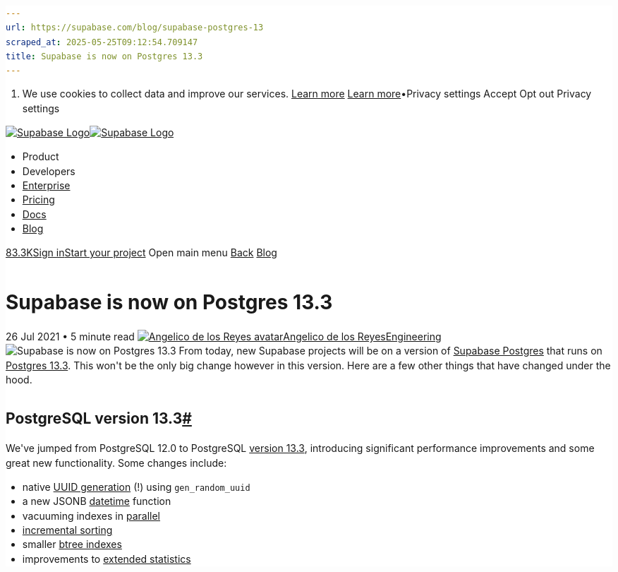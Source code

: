 ```yaml
---
url: https://supabase.com/blog/supabase-postgres-13
scraped_at: 2025-05-25T09:12:54.709147
title: Supabase is now on Postgres 13.3
---
```


  1. We use cookies to collect data and improve our services. [Learn more](https://supabase.com/privacy#8-cookies-and-similar-technologies-used-on-our-european-services)
[Learn more](https://supabase.com/privacy#8-cookies-and-similar-technologies-used-on-our-european-services)•Privacy settings
Accept Opt out Privacy settings


[![Supabase Logo](https://supabase.com/_next/image?url=https%3A%2F%2Ffrontend-assets.supabase.com%2Fwww%2Fd218d9190b87%2F_next%2Fstatic%2Fmedia%2Fsupabase-logo-wordmark--light.daaeffd3.png&w=256&q=75&dpl=dpl_9xPTPeSUKoDuygMmT5sPj6DB4mgG)![Supabase Logo](https://supabase.com/_next/image?url=https%3A%2F%2Ffrontend-assets.supabase.com%2Fwww%2Fd218d9190b87%2F_next%2Fstatic%2Fmedia%2Fsupabase-logo-wordmark--dark.b36ebb5f.png&w=256&q=75&dpl=dpl_9xPTPeSUKoDuygMmT5sPj6DB4mgG)](https://supabase.com/)
  * Product 
  * Developers 
  * [Enterprise](https://supabase.com/enterprise)
  * [Pricing](https://supabase.com/pricing)
  * [Docs](https://supabase.com/docs)
  * [Blog](https://supabase.com/blog)


[83.3K](https://github.com/supabase/supabase)[Sign in](https://supabase.com/dashboard)[Start your project](https://supabase.com/dashboard)
Open main menu
[Back](https://supabase.com/blog)
[Blog](https://supabase.com/blog)
# Supabase is now on Postgres 13.3
26 Jul 2021
•
5 minute read
[![Angelico de los Reyes avatar](https://supabase.com/_next/image?url=https%3A%2F%2Fgithub.com%2Fdragarcia.png&w=96&q=75&dpl=dpl_9xPTPeSUKoDuygMmT5sPj6DB4mgG)Angelico de los ReyesEngineering](https://github.com/dragarcia)
![Supabase is now on Postgres 13.3](https://supabase.com/_next/image?url=%2Fimages%2Fblog%2Fpg13%2Fpostgres-13-thumb.jpg&w=3840&q=100&dpl=dpl_9xPTPeSUKoDuygMmT5sPj6DB4mgG)
From today, new Supabase projects will be on a version of [Supabase Postgres](https://github.com/supabase/postgres) that runs on [Postgres 13.3](https://www.postgresql.org/about/news/postgresql-13-released-2077/). This won't be the only big change however in this version. Here are a few other things that have changed under the hood.
## PostgreSQL version 13.3[#](https://supabase.com/blog/supabase-postgres-13#postgresql-version-133)
We've jumped from PostgreSQL 12.0 to PostgreSQL [version 13.3](https://www.postgresql.org/docs/13/release-13-3.html), introducing significant performance improvements and some great new functionality. Some changes include:
  * native [UUID generation](https://www.postgresql.org/docs/13/functions-uuid.html) (!) using `gen_random_uuid`
  * a new JSONB [datetime](https://www.postgresql.org/docs/13/functions-json.html) function
  * vacuuming indexes in [parallel](https://www.postgresql.org/docs/13/sql-vacuum.html)
  * [incremental sorting](https://www.postgresql.org/docs/13/using-explain.html#USING-EXPLAIN-BASICS)
  * smaller [btree indexes](https://www.postgresql.org/docs/13/btree-implementation.html#BTREE-DEDUPLICATION)
  * improvements to [extended statistics](https://www.postgresql.org/docs/13/planner-stats.html#PLANNER-STATS-EXTENDED)
